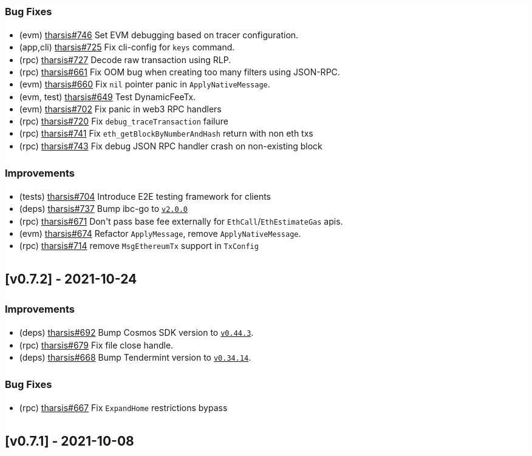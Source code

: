 ### Bug Fixes

* (evm) [tharsis#746](https://github.com/tharsis/ethermint/pull/746) Set EVM debugging based on tracer configuration.
* (app,cli) [tharsis#725](https://github.com/tharsis/ethermint/pull/725) Fix cli-config for  `keys` command.
* (rpc) [tharsis#727](https://github.com/tharsis/ethermint/pull/727) Decode raw transaction using RLP.
* (rpc) [tharsis#661](https://github.com/tharsis/ethermint/pull/661) Fix OOM bug when creating too many filters using JSON-RPC.
* (evm) [tharsis#660](https://github.com/tharsis/ethermint/pull/660) Fix `nil` pointer panic in `ApplyNativeMessage`.
* (evm, test) [tharsis#649](https://github.com/tharsis/ethermint/pull/649) Test DynamicFeeTx.
* (evm) [tharsis#702](https://github.com/tharsis/ethermint/pull/702) Fix panic in web3 RPC handlers
* (rpc) [tharsis#720](https://github.com/tharsis/ethermint/pull/720) Fix `debug_traceTransaction` failure
* (rpc) [tharsis#741](https://github.com/tharsis/ethermint/pull/741) Fix `eth_getBlockByNumberAndHash` return with non eth txs 
* (rpc) [tharsis#743](https://github.com/tharsis/ethermint/pull/743) Fix debug JSON RPC handler crash on non-existing block

### Improvements

* (tests) [tharsis#704](https://github.com/tharsis/ethermint/pull/704) Introduce E2E testing framework for clients
* (deps) [tharsis#737](https://github.com/tharsis/ethermint/pull/737) Bump ibc-go to [`v2.0.0`](https://github.com/cosmos/ibc-go/releases/tag/v2.0.0)
* (rpc) [tharsis#671](https://github.com/tharsis/ethermint/pull/671) Don't pass base fee externally for `EthCall`/`EthEstimateGas` apis.
* (evm) [tharsis#674](https://github.com/tharsis/ethermint/pull/674) Refactor `ApplyMessage`, remove
  `ApplyNativeMessage`.
* (rpc) [tharsis#714](https://github.com/tharsis/ethermint/pull/714) remove `MsgEthereumTx` support in `TxConfig`

## [v0.7.2] - 2021-10-24

### Improvements

* (deps) [tharsis#692](https://github.com/tharsis/ethermint/pull/692) Bump Cosmos SDK version to [`v0.44.3`](https://github.com/cosmos/cosmos-sdk/releases/tag/v0.44.3).
* (rpc) [tharsis#679](https://github.com/tharsis/ethermint/pull/679) Fix file close handle.
* (deps) [tharsis#668](https://github.com/tharsis/ethermint/pull/668) Bump Tendermint version to [`v0.34.14`](https://github.com/tendermint/tendermint/releases/tag/v0.34.14).

### Bug Fixes

* (rpc) [tharsis#667](https://github.com/tharsis/ethermint/issues/667) Fix `ExpandHome` restrictions bypass

## [v0.7.1] - 2021-10-08
